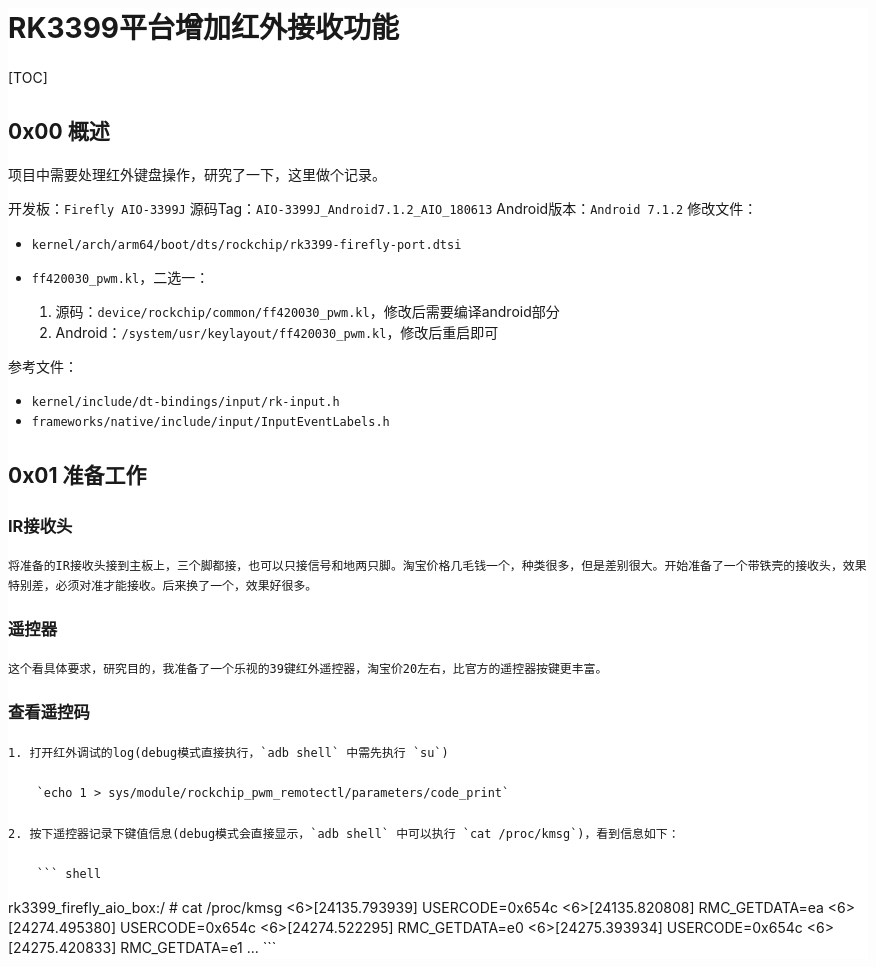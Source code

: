 # RK3399平台增加红外接收功能

[TOC]

## 0x00 概述

项目中需要处理红外键盘操作，研究了一下，这里做个记录。

开发板：`Firefly AIO-3399J`
源码Tag：`AIO-3399J_Android7.1.2_AIO_180613`
Android版本：`Android 7.1.2`
修改文件：
    
- `kernel/arch/arm64/boot/dts/rockchip/rk3399-firefly-port.dtsi`
- `ff420030_pwm.kl`，二选一：
    
    1. 源码：`device/rockchip/common/ff420030_pwm.kl`，修改后需要编译android部分
    2. Android：`/system/usr/keylayout/ff420030_pwm.kl`，修改后重启即可

参考文件：

- `kernel/include/dt-bindings/input/rk-input.h`
- `frameworks/native/include/input/InputEventLabels.h`


## 0x01 准备工作

### IR接收头

    将准备的IR接收头接到主板上，三个脚都接，也可以只接信号和地两只脚。淘宝价格几毛钱一个，种类很多，但是差别很大。开始准备了一个带铁壳的接收头，效果特别差，必须对准才能接收。后来换了一个，效果好很多。
    
### 遥控器

    这个看具体要求，研究目的，我准备了一个乐视的39键红外遥控器，淘宝价20左右，比官方的遥控器按键更丰富。
    
### 查看遥控码

    1. 打开红外调试的log(debug模式直接执行，`adb shell` 中需先执行 `su`)
        
        `echo 1 > sys/module/rockchip_pwm_remotectl/parameters/code_print`
        
    2. 按下遥控器记录下键值信息(debug模式会直接显示，`adb shell` 中可以执行 `cat /proc/kmsg`)，看到信息如下：

        ``` shell
rk3399_firefly_aio_box:/ # cat /proc/kmsg
<6>[24135.793939] USERCODE=0x654c
<6>[24135.820808] RMC_GETDATA=ea
<6>[24274.495380] USERCODE=0x654c
<6>[24274.522295] RMC_GETDATA=e0
<6>[24275.393934] USERCODE=0x654c
<6>[24275.420833] RMC_GETDATA=e1
...
        ```
        